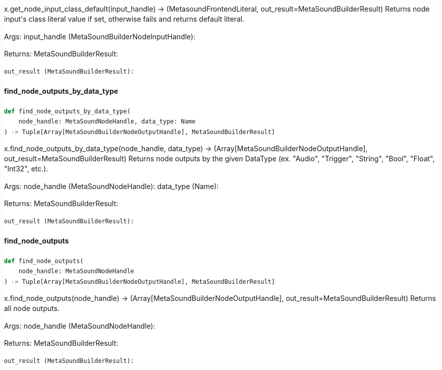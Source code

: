 x.get_node_input_class_default(input_handle) -> (MetasoundFrontendLiteral, out_result=MetaSoundBuilderResult)
Returns node input's class literal value if set, otherwise fails and returns default literal.

Args:
    input_handle (MetaSoundBuilderNodeInputHandle): 

Returns:
    MetaSoundBuilderResult: 

    out_result (MetaSoundBuilderResult):

<a id="unreal.MetaSoundBuilderBase.find_node_outputs_by_data_type"></a>

#### find_node_outputs_by_data_type

```python
def find_node_outputs_by_data_type(
    node_handle: MetaSoundNodeHandle, data_type: Name
) -> Tuple[Array[MetaSoundBuilderNodeOutputHandle], MetaSoundBuilderResult]
```

x.find_node_outputs_by_data_type(node_handle, data_type) -> (Array[MetaSoundBuilderNodeOutputHandle], out_result=MetaSoundBuilderResult)
Returns node outputs by the given DataType (ex. "Audio", "Trigger", "String", "Bool", "Float", "Int32", etc.).

Args:
    node_handle (MetaSoundNodeHandle): 
    data_type (Name): 

Returns:
    MetaSoundBuilderResult: 

    out_result (MetaSoundBuilderResult):

<a id="unreal.MetaSoundBuilderBase.find_node_outputs"></a>

#### find_node_outputs

```python
def find_node_outputs(
    node_handle: MetaSoundNodeHandle
) -> Tuple[Array[MetaSoundBuilderNodeOutputHandle], MetaSoundBuilderResult]
```

x.find_node_outputs(node_handle) -> (Array[MetaSoundBuilderNodeOutputHandle], out_result=MetaSoundBuilderResult)
Returns all node outputs.

Args:
    node_handle (MetaSoundNodeHandle): 

Returns:
    MetaSoundBuilderResult: 

    out_result (MetaSoundBuilderResult):

<a id="unreal.MetaSoundBuilderBase.find_node_output_parent"></a>
